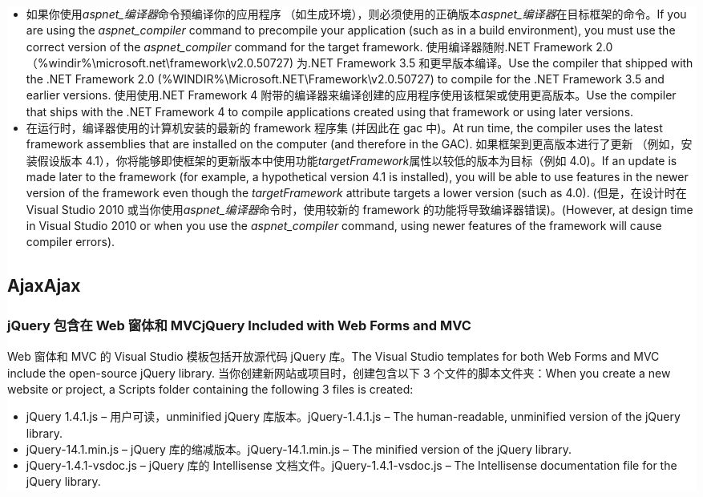 - <span data-ttu-id="f8a2c-300">如果你使用*aspnet\_编译器*命令预编译你的应用程序 （如生成环境），则必须使用的正确版本*aspnet\_编译器*在目标框架的命令。</span><span class="sxs-lookup"><span data-stu-id="f8a2c-300">If you are using the *aspnet\_compiler* command to precompile your application (such as in a build environment), you must use the correct version of the *aspnet\_compiler* command for the target framework.</span></span> <span data-ttu-id="f8a2c-301">使用编译器随附.NET Framework 2.0 （%windir%\microsoft.net\framework\v2.0.50727) 为.NET Framework 3.5 和更早版本编译。</span><span class="sxs-lookup"><span data-stu-id="f8a2c-301">Use the compiler that shipped with the .NET Framework 2.0 (%WINDIR%\Microsoft.NET\Framework\v2.0.50727) to compile for the .NET Framework 3.5 and earlier versions.</span></span> <span data-ttu-id="f8a2c-302">使用使用.NET Framework 4 附带的编译器来编译创建的应用程序使用该框架或使用更高版本。</span><span class="sxs-lookup"><span data-stu-id="f8a2c-302">Use the compiler that ships with the .NET Framework 4 to compile applications created using that framework or using later versions.</span></span>
- <span data-ttu-id="f8a2c-303">在运行时，编译器使用的计算机安装的最新的 framework 程序集 (并因此在 gac 中)。</span><span class="sxs-lookup"><span data-stu-id="f8a2c-303">At run time, the compiler uses the latest framework assemblies that are installed on the computer (and therefore in the GAC).</span></span> <span data-ttu-id="f8a2c-304">如果框架到更高版本进行了更新 （例如，安装假设版本 4.1），你将能够即使框架的更新版本中使用功能*targetFramework*属性以较低的版本为目标（例如 4.0)。</span><span class="sxs-lookup"><span data-stu-id="f8a2c-304">If an update is made later to the framework (for example, a hypothetical version 4.1 is installed), you will be able to use features in the newer version of the framework even though the *targetFramework* attribute targets a lower version (such as 4.0).</span></span> <span data-ttu-id="f8a2c-305">(但是，在设计时在 Visual Studio 2010 或当你使用*aspnet\_编译器*命令时，使用较新的 framework 的功能将导致编译器错误)。</span><span class="sxs-lookup"><span data-stu-id="f8a2c-305">(However, at design time in Visual Studio 2010 or when you use the *aspnet\_compiler* command, using newer features of the framework will cause compiler errors).</span></span>

<a id="0.2__Toc224729023"></a><a id="0.2__Toc253429250"></a><a id="0.2__Toc243304624"></a>

## <a name="ajax"></a><span data-ttu-id="f8a2c-306">Ajax</span><span class="sxs-lookup"><span data-stu-id="f8a2c-306">Ajax</span></span>

<a id="0.2__Toc253429251"></a><a id="0.2__Toc243304625"></a>

### <a name="jquery-included-with-web-forms-and-mvc"></a><span data-ttu-id="f8a2c-307">jQuery 包含在 Web 窗体和 MVC</span><span class="sxs-lookup"><span data-stu-id="f8a2c-307">jQuery Included with Web Forms and MVC</span></span>

<span data-ttu-id="f8a2c-308">Web 窗体和 MVC 的 Visual Studio 模板包括开放源代码 jQuery 库。</span><span class="sxs-lookup"><span data-stu-id="f8a2c-308">The Visual Studio templates for both Web Forms and MVC include the open-source jQuery library.</span></span> <span data-ttu-id="f8a2c-309">当你创建新网站或项目时，创建包含以下 3 个文件的脚本文件夹：</span><span class="sxs-lookup"><span data-stu-id="f8a2c-309">When you create a new website or project, a Scripts folder containing the following 3 files is created:</span></span>

- <span data-ttu-id="f8a2c-310">jQuery 1.4.1.js – 用户可读，unminified jQuery 库版本。</span><span class="sxs-lookup"><span data-stu-id="f8a2c-310">jQuery-1.4.1.js – The human-readable, unminified version of the jQuery library.</span></span>
- <span data-ttu-id="f8a2c-311">jQuery-14.1.min.js – jQuery 库的缩减版本。</span><span class="sxs-lookup"><span data-stu-id="f8a2c-311">jQuery-14.1.min.js – The minified version of the jQuery library.</span></span>
- <span data-ttu-id="f8a2c-312">jQuery-1.4.1-vsdoc.js – jQuery 库的 Intellisense 文档文件。</span><span class="sxs-lookup"><span data-stu-id="f8a2c-312">jQuery-1.4.1-vsdoc.js – The Intellisense documentation file for the jQuery library.</span></span>
